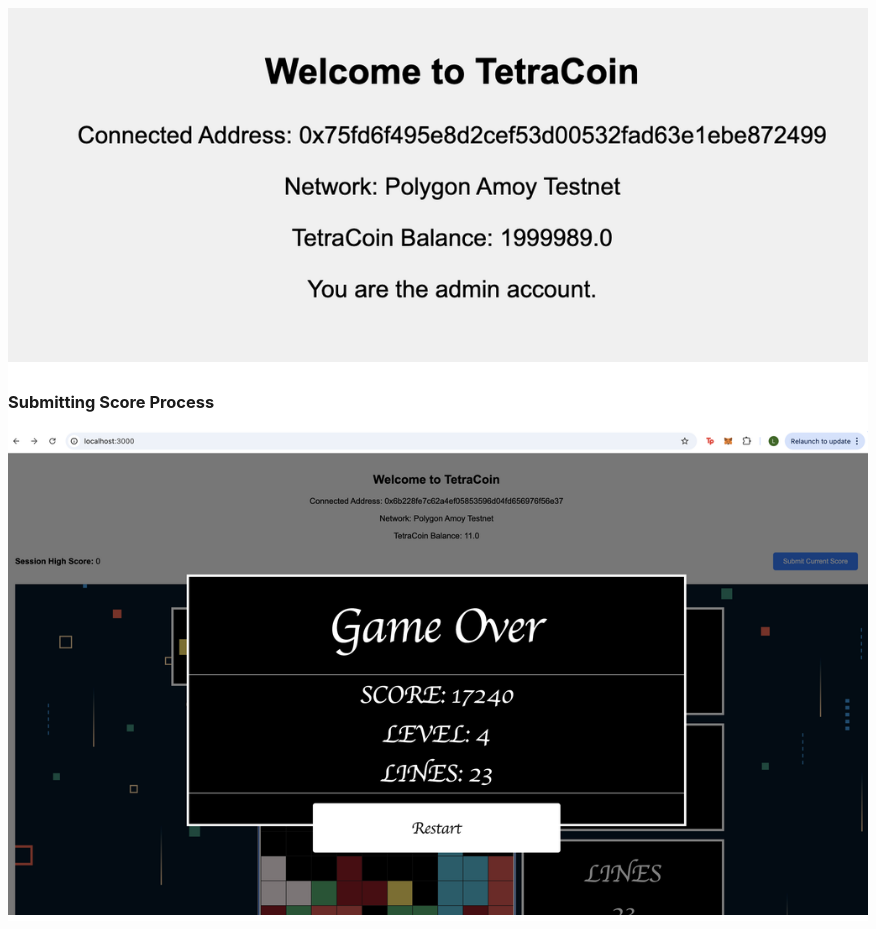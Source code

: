 ![25UpdatedBalance](../imgs/25UpdatedBalance.png)

### Submitting Score Process

![27GameOverScreen](../imgs/27GameOverScreen.png)